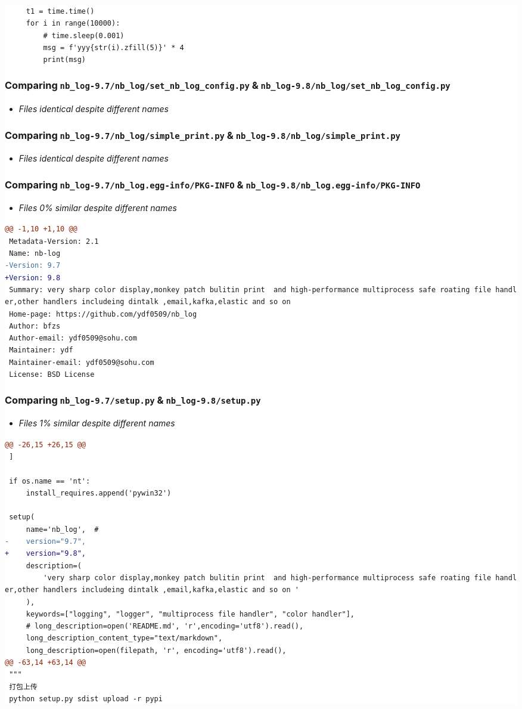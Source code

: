 ```diff
     t1 = time.time()
     for i in range(10000):
         # time.sleep(0.001)
         msg = f'yyy{str(i).zfill(5)}' * 4
         print(msg)
```

### Comparing `nb_log-9.7/nb_log/set_nb_log_config.py` & `nb_log-9.8/nb_log/set_nb_log_config.py`

 * *Files identical despite different names*

### Comparing `nb_log-9.7/nb_log/simple_print.py` & `nb_log-9.8/nb_log/simple_print.py`

 * *Files identical despite different names*

### Comparing `nb_log-9.7/nb_log.egg-info/PKG-INFO` & `nb_log-9.8/nb_log.egg-info/PKG-INFO`

 * *Files 0% similar despite different names*

```diff
@@ -1,10 +1,10 @@
 Metadata-Version: 2.1
 Name: nb-log
-Version: 9.7
+Version: 9.8
 Summary: very sharp color display,monkey patch bulitin print  and high-performance multiprocess safe roating file handler,other handlers includeing dintalk ,email,kafka,elastic and so on 
 Home-page: https://github.com/ydf0509/nb_log
 Author: bfzs
 Author-email: ydf0509@sohu.com
 Maintainer: ydf
 Maintainer-email: ydf0509@sohu.com
 License: BSD License
```

### Comparing `nb_log-9.7/setup.py` & `nb_log-9.8/setup.py`

 * *Files 1% similar despite different names*

```diff
@@ -26,15 +26,15 @@
 ]
 
 if os.name == 'nt':
     install_requires.append('pywin32')
 
 setup(
     name='nb_log',  #
-    version="9.7",
+    version="9.8",
     description=(
         'very sharp color display,monkey patch bulitin print  and high-performance multiprocess safe roating file handler,other handlers includeing dintalk ,email,kafka,elastic and so on '
     ),
     keywords=["logging", "logger", "multiprocess file handler", "color handler"],
     # long_description=open('README.md', 'r',encoding='utf8').read(),
     long_description_content_type="text/markdown",
     long_description=open(filepath, 'r', encoding='utf8').read(),
@@ -63,14 +63,14 @@
 """
 打包上传
 python setup.py sdist upload -r pypi
```